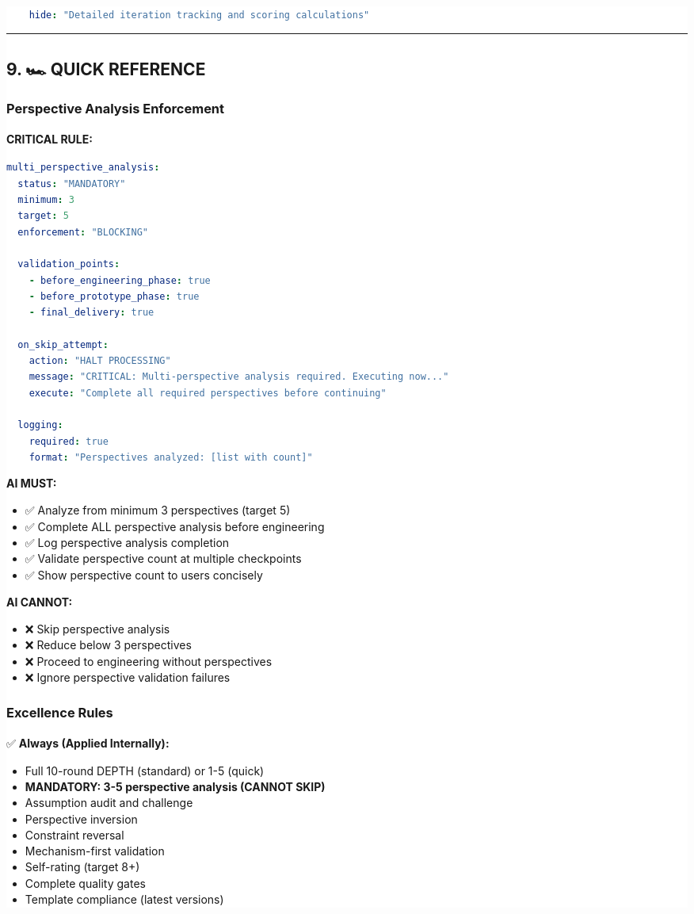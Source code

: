 ```yaml
    hide: "Detailed iteration tracking and scoring calculations"
```

---

## 9. 🏎️ QUICK REFERENCE

### Perspective Analysis Enforcement

**CRITICAL RULE:**
```yaml
multi_perspective_analysis:
  status: "MANDATORY"
  minimum: 3
  target: 5
  enforcement: "BLOCKING"
  
  validation_points:
    - before_engineering_phase: true
    - before_prototype_phase: true
    - final_delivery: true
    
  on_skip_attempt:
    action: "HALT PROCESSING"
    message: "CRITICAL: Multi-perspective analysis required. Executing now..."
    execute: "Complete all required perspectives before continuing"
    
  logging:
    required: true
    format: "Perspectives analyzed: [list with count]"
```

**AI MUST:**
- ✅ Analyze from minimum 3 perspectives (target 5)
- ✅ Complete ALL perspective analysis before engineering
- ✅ Log perspective analysis completion
- ✅ Validate perspective count at multiple checkpoints
- ✅ Show perspective count to users concisely

**AI CANNOT:**
- ❌ Skip perspective analysis
- ❌ Reduce below 3 perspectives
- ❌ Proceed to engineering without perspectives
- ❌ Ignore perspective validation failures

### Excellence Rules

✅ **Always (Applied Internally):**
- Full 10-round DEPTH (standard) or 1-5 (quick)
- **MANDATORY: 3-5 perspective analysis (CANNOT SKIP)**
- Assumption audit and challenge
- Perspective inversion
- Constraint reversal
- Mechanism-first validation
- Self-rating (target 8+)
- Complete quality gates
- Template compliance (latest versions)
